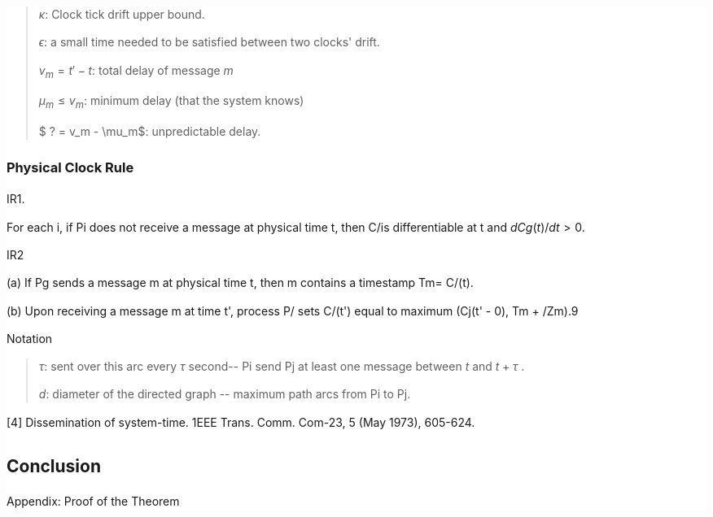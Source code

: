 > $\kappa$: Clock tick drift upper bound.
>
> $\epsilon$: a small time needed to be satisfied between two clocks' drift.
>
> $v_m = t' - t$: total delay of message $m$
>
> $\mu_m \leq v_m$: minimum delay (that the system knows)
>
> $ ? = v_m - \mu_m$: unpredictable delay.

### Physical Clock Rule

IR1. 

For each i, if Pi does not receive a message at physical time t, then C/is differentiable at t and $dCg(t)/dt >0$. 



IR2

(a) If Pg sends a message m at physical time t, then m contains a timestamp Tm= C/(t). 

(b) Upon receiving a message m at time t', process P/ sets C/(t') equal to maximum (Cj(t' - 0), Tm + /Zm).9 



Notation

> $\tau$: sent over this arc every $\tau$ second-- Pi send Pj at least one message between $t$ and $t+\tau$ . 
>
> $d$: diameter of the directed graph -- maximum path arcs from Pi to Pj.



[4] Dissemination of system-time. 1EEE Trans. Comm. Com-23, 5 (May 1973), 605-624.

## Conclusion

Appendix: Proof of the Theorem